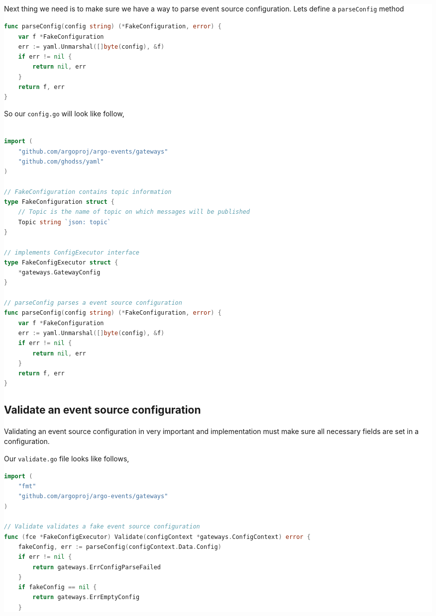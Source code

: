 Next thing we need is to make sure we have a way to parse event source configuration. Lets define a `parseConfig` method

```go
func parseConfig(config string) (*FakeConfiguration, error) {
    var f *FakeConfiguration
    err := yaml.Unmarshal([]byte(config), &f)
    if err != nil {
        return nil, err
    }
    return f, err
}
```

So our `config.go` will look like follow,
```go

import (
    "github.com/argoproj/argo-events/gateways"
    "github.com/ghodss/yaml"
)

// FakeConfiguration contains topic information
type FakeConfiguration struct {
    // Topic is the name of topic on which messages will be published
    Topic string `json: topic`
}

// implements ConfigExecutor interface
type FakeConfigExecutor struct {
    *gateways.GatewayConfig
}

// parseConfig parses a event source configuration
func parseConfig(config string) (*FakeConfiguration, error) {
    var f *FakeConfiguration
    err := yaml.Unmarshal([]byte(config), &f)
    if err != nil {
        return nil, err
    }
    return f, err
}
```

## <a name="validate">Validate an event source configuration</a>
Validating an event source configuration in very important and implementation must make sure all necessary fields are set in a configuration.

Our `validate.go` file looks like follows,

```go
import (
    "fmt"
    "github.com/argoproj/argo-events/gateways"
)

// Validate validates a fake event source configuration
func (fce *FakeConfigExecutor) Validate(configContext *gateways.ConfigContext) error {
    fakeConfig, err := parseConfig(configContext.Data.Config)
    if err != nil {
		return gateways.ErrConfigParseFailed
    }
    if fakeConfig == nil {
        return gateways.ErrEmptyConfig
    }
```